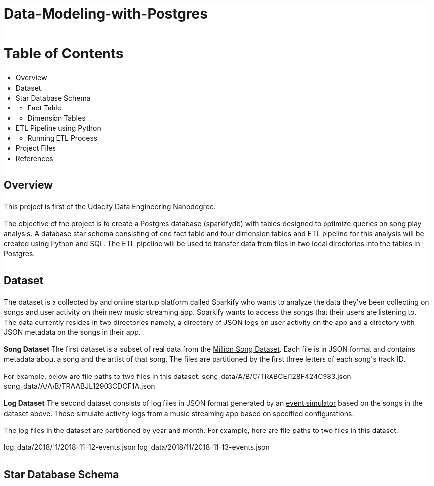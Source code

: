 # Data-Modeling-with-Postgres

# Table of Contents
* Overview
* Dataset
* Star Database Schema
* * Fact Table
* * Dimension Tables
* ETL Pipeline using Python
* * Running ETL Process
* Project Files 
* References

## Overview
This project is first of the Udacity Data Engineering Nanodegree. 

The objective of the project is to create a Postgres database (sparkifydb) with tables designed to optimize queries on song play analysis. A database star schema consisting of one fact table and four dimension tables and ETL pipeline for this analysis will be created using Python and SQL. The ETL pipeline will be used to transfer data from files in two local directories into the tables in Postgres.

## Dataset

The dataset is a collected by and online startup platform called Sparkify who wants to analyze the data they've been collecting on songs and user activity on their new music streaming app. Sparkify wants to access the songs  that their users are listening to. The  data currently resides in two directories namely,  a directory of JSON logs on user activity on the app and  a directory with JSON metadata on the songs in their app.

**Song Dataset**
The first dataset is a subset of real data from the [Million Song Dataset](http://millionsongdataset.com/). Each file is in JSON format and contains metadata about a song and the artist of that song. The files are partitioned by the first three letters of each song's track ID. 

For example,  below are file paths to two files in this dataset.
song_data/A/B/C/TRABCEI128F424C983.json 
song_data/A/A/B/TRAABJL12903CDCF1A.json 

**Log Dataset**
The second dataset consists of log files in JSON format generated by an [event simulator](https://github.com/Interana/eventsim) based on the songs in the dataset above. These simulate activity logs from a music streaming app based on specified configurations.

The log files in the dataset are partitioned by year and month. For example, here are file paths to two files in this dataset.

log_data/2018/11/2018-11-12-events.json 
log_data/2018/11/2018-11-13-events.json

## Star Database Schema
